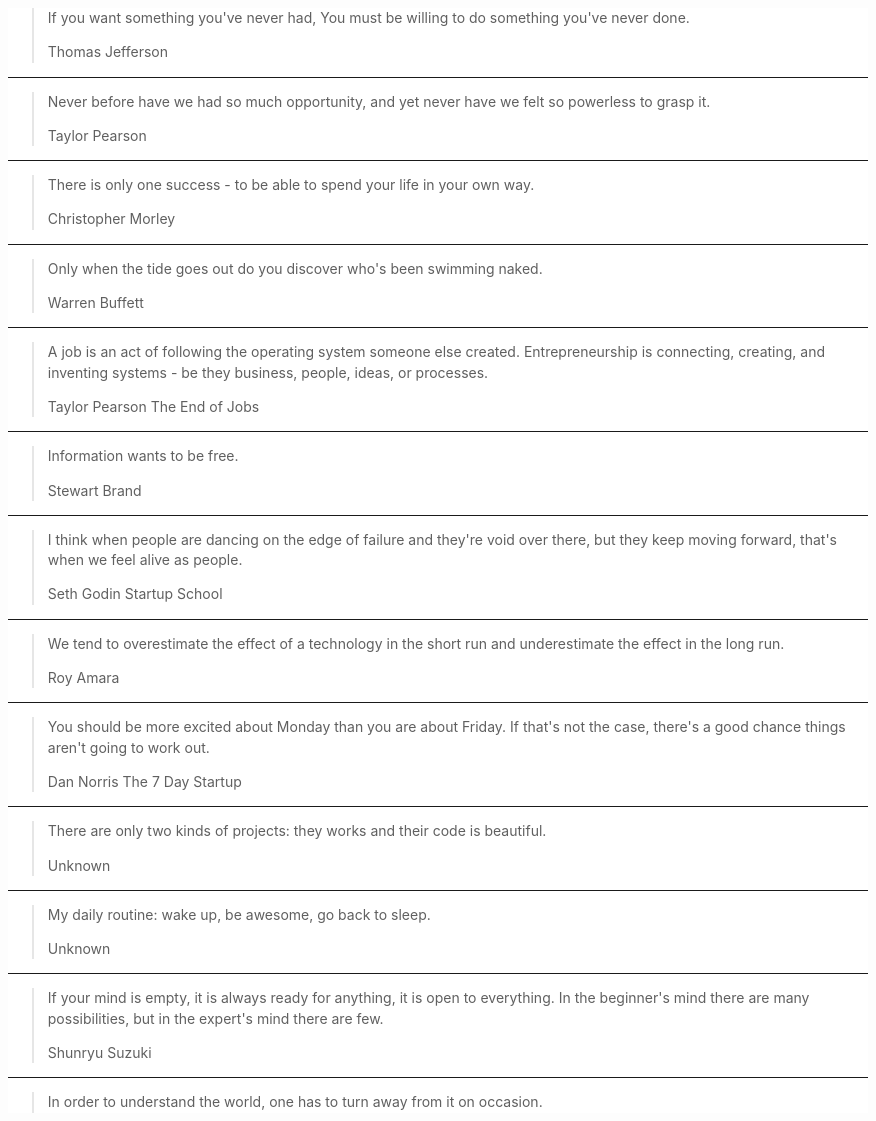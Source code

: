 > If you want something you've never had,
> You must be willing to do something you've never done.
>
> Thomas Jefferson
---
> Never before have we had so much opportunity, and yet never have we felt so powerless to grasp it.
>
> Taylor Pearson
---
> There is only one success - to be able to spend your life in your own way.
>
> Christopher Morley
---
> Only when the tide goes out do you discover who's been swimming naked.
>
> Warren Buffett
---
> A job is an act of following the operating system someone else created.
> Entrepreneurship is connecting, creating, and inventing systems - be they business, people, ideas, or processes.
>
> Taylor Pearson
> The End of Jobs
---
> Information wants to be free.
> 
> Stewart Brand
---
> I think when people are dancing on the edge of failure and they're void over there, but they keep moving forward, that's when we feel alive as people.
>
> Seth Godin
> Startup School
---
> We tend to overestimate the effect of a technology in the short run and underestimate the effect in the long run.
>
> Roy Amara
---
> You should be more excited about Monday than you are about Friday. If that's not the case, there's a good chance things aren't going to work out.
>
> Dan Norris
> The 7 Day Startup
---
> There are only two kinds of projects: they works and their code is beautiful.
>
> Unknown
---
> My daily routine: wake up, be awesome, go back to sleep.
>
> Unknown
---
> If your mind is empty, it is always ready for anything, it is open to everything. In the beginner's mind there are many possibilities, but in the expert's mind there are few.
>
> Shunryu Suzuki
---
> In order to understand the world, one has to turn away from it on occasion.
>